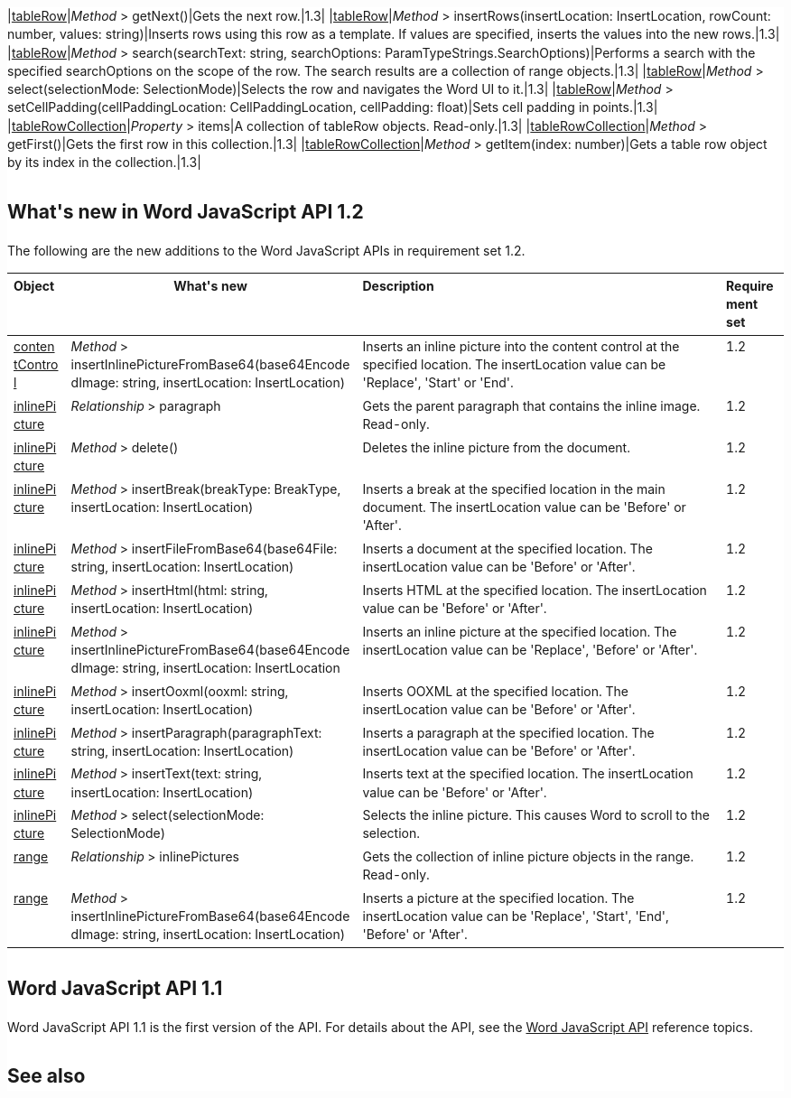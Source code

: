 |[tableRow](/javascript/api/word/word.tablerow)|_Method_ > getNext()|Gets the next row.|1.3|
|[tableRow](/javascript/api/word/word.tablerow)|_Method_ > insertRows(insertLocation: InsertLocation, rowCount: number, values: string)|Inserts rows using this row as a template. If values are specified, inserts the values into the new rows.|1.3|
|[tableRow](/javascript/api/word/word.tablerow)|_Method_ > search(searchText: string, searchOptions: ParamTypeStrings.SearchOptions)|Performs a search with the specified searchOptions on the scope of the row. The search results are a collection of range objects.|1.3|
|[tableRow](/javascript/api/word/word.tablerow)|_Method_ > select(selectionMode: SelectionMode)|Selects the row and navigates the Word UI to it.|1.3|
|[tableRow](/javascript/api/word/word.tablerow)|_Method_ > setCellPadding(cellPaddingLocation: CellPaddingLocation, cellPadding: float)|Sets cell padding in points.|1.3|
|[tableRowCollection](/javascript/api/word/word.tablerowcollection)|_Property_ > items|A collection of tableRow objects. Read-only.|1.3|
|[tableRowCollection](/javascript/api/word/word.tablerowcollection)|_Method_ > getFirst()|Gets the first row in this collection.|1.3|
|[tableRowCollection](/javascript/api/word/word.tablerowcollection)|_Method_ > getItem(index: number)|Gets a table row object by its index in the collection.|1.3|


## What's new in Word JavaScript API 1.2

The following are the new additions to the Word JavaScript APIs in requirement set 1.2. 

|Object| What's new| Description|Requirement set|
|:-----|-----|:----|:----|
|[contentControl](/javascript/api/word/word.contentcontrol)|_Method_ > insertInlinePictureFromBase64(base64EncodedImage: string, insertLocation: InsertLocation)|Inserts an inline picture into the content control at the specified location. The insertLocation value can be 'Replace', 'Start' or 'End'.|1.2|
|[inlinePicture](/javascript/api/word/word.inlinepicture)|_Relationship_ > paragraph|Gets the parent paragraph that contains the inline image. Read-only.|1.2|
|[inlinePicture](/javascript/api/word/word.inlinepicture)|_Method_ > delete()|Deletes the inline picture from the document.|1.2|
|[inlinePicture](/javascript/api/word/word.inlinepicture)|_Method_ > insertBreak(breakType: BreakType, insertLocation: InsertLocation)|Inserts a break at the specified location in the main document. The insertLocation value can be 'Before' or 'After'.|1.2|
|[inlinePicture](/javascript/api/word/word.inlinepicture)|_Method_ > insertFileFromBase64(base64File: string, insertLocation: InsertLocation)|Inserts a document at the specified location. The insertLocation value can be 'Before' or 'After'.|1.2|
|[inlinePicture](/javascript/api/word/word.inlinepicture)|_Method_ > insertHtml(html: string, insertLocation: InsertLocation)|Inserts HTML at the specified location. The insertLocation value can be 'Before' or 'After'.|1.2|
|[inlinePicture](/javascript/api/word/word.inlinepicture)|_Method_ > insertInlinePictureFromBase64(base64EncodedImage: string, insertLocation: InsertLocation|Inserts an inline picture at the specified location. The insertLocation value can be 'Replace', 'Before' or 'After'.|1.2|
|[inlinePicture](/javascript/api/word/word.inlinepicture)|_Method_ > insertOoxml(ooxml: string, insertLocation: InsertLocation)|Inserts OOXML at the specified location.  The insertLocation value can be 'Before' or 'After'.|1.2|
|[inlinePicture](/javascript/api/word/word.inlinepicture)|_Method_ > insertParagraph(paragraphText: string, insertLocation: InsertLocation)|Inserts a paragraph at the specified location. The insertLocation value can be 'Before' or 'After'.|1.2|
|[inlinePicture](/javascript/api/word/word.inlinepicture)|_Method_ > insertText(text: string, insertLocation: InsertLocation)|Inserts text at the specified location. The insertLocation value can be 'Before' or 'After'.|1.2|
|[inlinePicture](/javascript/api/word/word.inlinepicture)|_Method_ > select(selectionMode: SelectionMode)|Selects the inline picture. This causes Word to scroll to the selection.|1.2|
|[range](/javascript/api/word/word.range)|_Relationship_ > inlinePictures|Gets the collection of inline picture objects in the range. Read-only.|1.2|
|[range](/javascript/api/word/word.range)|_Method_ > insertInlinePictureFromBase64(base64EncodedImage: string, insertLocation: InsertLocation)|Inserts a picture at the specified location. The insertLocation value can be 'Replace', 'Start', 'End', 'Before' or 'After'.|1.2|

## Word JavaScript API 1.1

Word JavaScript API 1.1 is the first version of the API. For details about the API,  see the [Word JavaScript API](/javascript/api/word) reference topics. 

## See also
